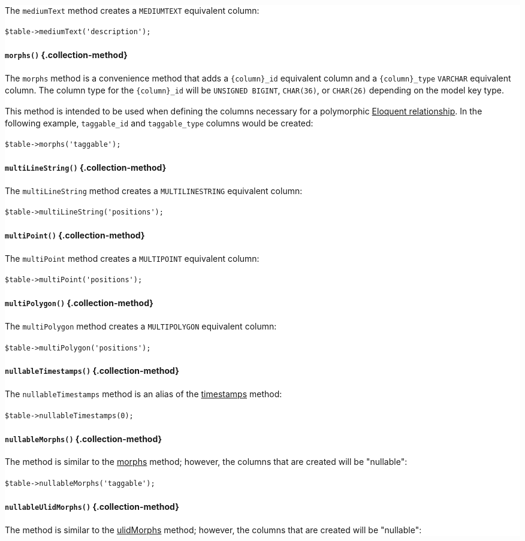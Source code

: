 The `mediumText` method creates a `MEDIUMTEXT` equivalent column:

    $table->mediumText('description');

<a name="column-method-morphs"></a>
#### `morphs()` {.collection-method}

The `morphs` method is a convenience method that adds a `{column}_id` equivalent column and a `{column}_type` `VARCHAR` equivalent column. The column type for the `{column}_id` will be `UNSIGNED BIGINT`, `CHAR(36)`, or `CHAR(26)` depending on the model key type.

This method is intended to be used when defining the columns necessary for a polymorphic [Eloquent relationship](/docs/{{version}}/eloquent-relationships). In the following example, `taggable_id` and `taggable_type` columns would be created:

    $table->morphs('taggable');

<a name="column-method-multiLineString"></a>
#### `multiLineString()` {.collection-method}

The `multiLineString` method creates a `MULTILINESTRING` equivalent column:

    $table->multiLineString('positions');

<a name="column-method-multiPoint"></a>
#### `multiPoint()` {.collection-method}

The `multiPoint` method creates a `MULTIPOINT` equivalent column:

    $table->multiPoint('positions');

<a name="column-method-multiPolygon"></a>
#### `multiPolygon()` {.collection-method}

The `multiPolygon` method creates a `MULTIPOLYGON` equivalent column:

    $table->multiPolygon('positions');

<a name="column-method-nullableTimestamps"></a>
#### `nullableTimestamps()` {.collection-method}

The `nullableTimestamps` method is an alias of the [timestamps](#column-method-timestamps) method:

    $table->nullableTimestamps(0);

<a name="column-method-nullableMorphs"></a>
#### `nullableMorphs()` {.collection-method}

The method is similar to the [morphs](#column-method-morphs) method; however, the columns that are created will be "nullable":

    $table->nullableMorphs('taggable');

<a name="column-method-nullableUlidMorphs"></a>
#### `nullableUlidMorphs()` {.collection-method}

The method is similar to the [ulidMorphs](#column-method-ulidMorphs) method; however, the columns that are created will be "nullable":
